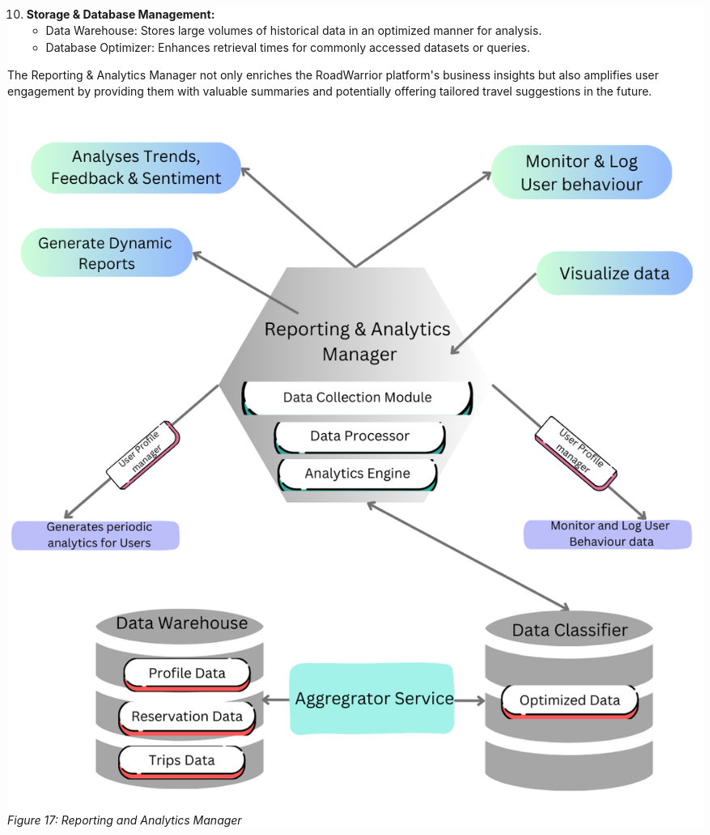 10. **Storage & Database Management:**
    - Data Warehouse: Stores large volumes of historical data in an optimized manner for analysis.
    - Database Optimizer: Enhances retrieval times for commonly accessed datasets or queries.

The Reporting & Analytics Manager not only enriches the RoadWarrior platform's business insights but also amplifies user engagement by providing them with valuable summaries and potentially offering tailored travel suggestions in the future.

![Reporting and Analytics Manager](./diagrams/components/reporting-and-analytics-manager.png)
_Figure 17: Reporting and Analytics Manager_
